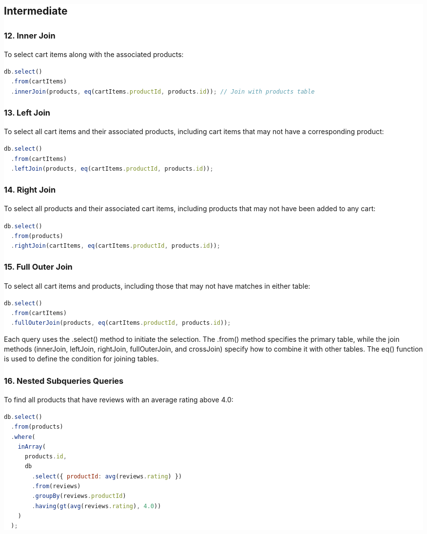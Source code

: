## Intermediate

### 12. Inner Join

To select cart items along with the associated products:

```js
db.select()
  .from(cartItems)
  .innerJoin(products, eq(cartItems.productId, products.id)); // Join with products table
```

### 13. Left Join

To select all cart items and their associated products, including cart items that may not have a corresponding product:

```js
db.select()
  .from(cartItems)
  .leftJoin(products, eq(cartItems.productId, products.id));
```

### 14. Right Join

To select all products and their associated cart items, including products that may not have been added to any cart:

```js
db.select()
  .from(products)
  .rightJoin(cartItems, eq(cartItems.productId, products.id));
```

### 15. Full Outer Join

To select all cart items and products, including those that may not have matches in either table:

```js
db.select()
  .from(cartItems)
  .fullOuterJoin(products, eq(cartItems.productId, products.id));
```

Each query uses the .select() method to initiate the selection.
The .from() method specifies the primary table, while the join methods (innerJoin, leftJoin, rightJoin, fullOuterJoin, and crossJoin) specify how to combine it with other tables.
The eq() function is used to define the condition for joining tables.

### 16. Nested Subqueries Queries

To find all products that have reviews with an average rating above 4.0:

```js
db.select()
  .from(products)
  .where(
    inArray(
      products.id,
      db
        .select({ productId: avg(reviews.rating) })
        .from(reviews)
        .groupBy(reviews.productId)
        .having(gt(avg(reviews.rating), 4.0))
    )
  );
```
